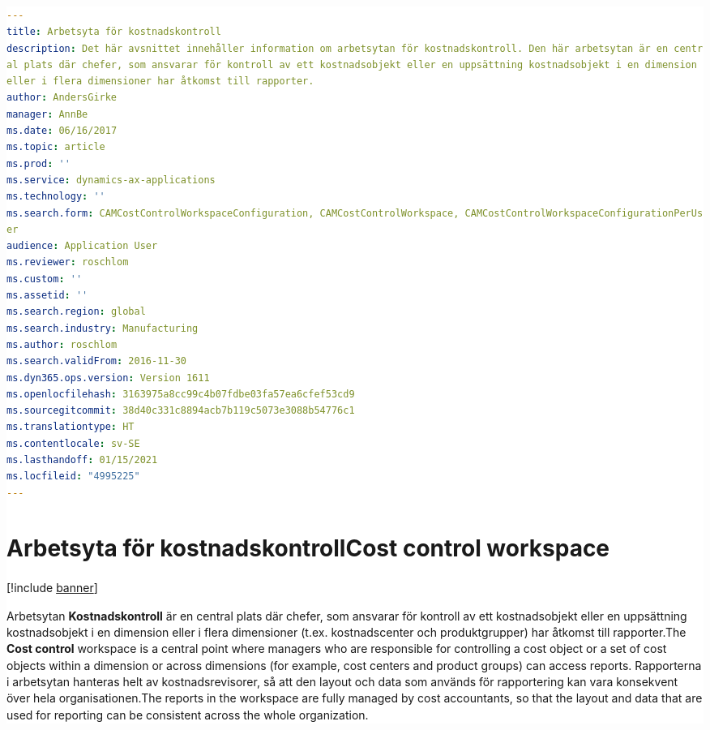 ```yaml
---
title: Arbetsyta för kostnadskontroll
description: Det här avsnittet innehåller information om arbetsytan för kostnadskontroll. Den här arbetsytan är en central plats där chefer, som ansvarar för kontroll av ett kostnadsobjekt eller en uppsättning kostnadsobjekt i en dimension eller i flera dimensioner har åtkomst till rapporter.
author: AndersGirke
manager: AnnBe
ms.date: 06/16/2017
ms.topic: article
ms.prod: ''
ms.service: dynamics-ax-applications
ms.technology: ''
ms.search.form: CAMCostControlWorkspaceConfiguration, CAMCostControlWorkspace, CAMCostControlWorkspaceConfigurationPerUser
audience: Application User
ms.reviewer: roschlom
ms.custom: ''
ms.assetid: ''
ms.search.region: global
ms.search.industry: Manufacturing
ms.author: roschlom
ms.search.validFrom: 2016-11-30
ms.dyn365.ops.version: Version 1611
ms.openlocfilehash: 3163975a8cc99c4b07fdbe03fa57ea6cfef53cd9
ms.sourcegitcommit: 38d40c331c8894acb7b119c5073e3088b54776c1
ms.translationtype: HT
ms.contentlocale: sv-SE
ms.lasthandoff: 01/15/2021
ms.locfileid: "4995225"
---
```

# <a name="cost-control-workspace"></a><span data-ttu-id="2dc3d-104">Arbetsyta för kostnadskontroll</span><span class="sxs-lookup"><span data-stu-id="2dc3d-104">Cost control workspace</span></span> 

[!include [banner](../includes/banner.md)]

<span data-ttu-id="2dc3d-105">Arbetsytan **Kostnadskontroll** är en central plats där chefer, som ansvarar för kontroll av ett kostnadsobjekt eller en uppsättning kostnadsobjekt i en dimension eller i flera dimensioner (t.ex. kostnadscenter och produktgrupper) har åtkomst till rapporter.</span><span class="sxs-lookup"><span data-stu-id="2dc3d-105">The **Cost control** workspace is a central point where managers who are responsible for controlling a cost object or a set of cost objects within a dimension or across dimensions (for example, cost centers and product groups) can access reports.</span></span> <span data-ttu-id="2dc3d-106">Rapporterna i arbetsytan hanteras helt av kostnadsrevisorer, så att den layout och data som används för rapportering kan vara konsekvent över hela organisationen.</span><span class="sxs-lookup"><span data-stu-id="2dc3d-106">The reports in the workspace are fully managed by cost accountants, so that the layout and data that are used for reporting can be consistent across the whole organization.</span></span>
